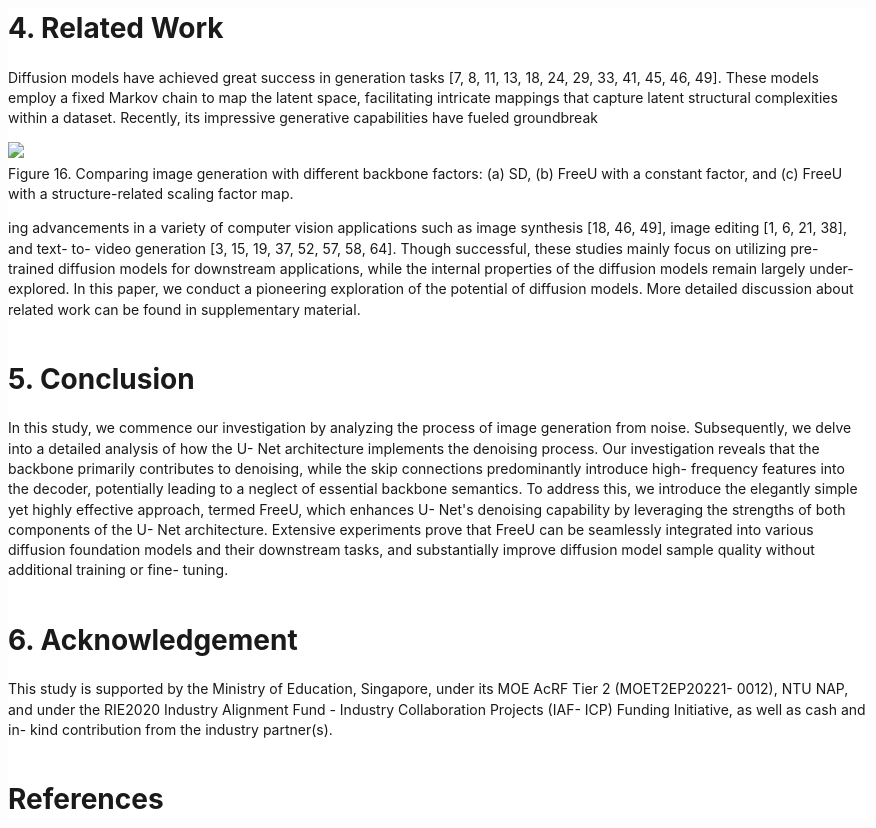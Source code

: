 # 4. Related Work

Diffusion models have achieved great success in generation tasks [7, 8, 11, 13, 18, 24, 29, 33, 41, 45, 46, 49]. These models employ a fixed Markov chain to map the latent space, facilitating intricate mappings that capture latent structural complexities within a dataset. Recently, its impressive generative capabilities have fueled groundbreak

![](https://cdn-mineru.openxlab.org.cn/result/2025-08-20/9d507022-4d68-4451-bc1a-4fd8ec97dba4/4454cc95ae5b8136260592d9d6f336a841037b31b3610223c3accc7e5b45ffb3.jpg)  
Figure 16. Comparing image generation with different backbone factors: (a) SD, (b) FreeU with a constant factor, and (c) FreeU with a structure-related scaling factor map.

ing advancements in a variety of computer vision applications such as image synthesis [18, 46, 49], image editing [1, 6, 21, 38], and text- to- video generation [3, 15, 19, 37, 52, 57, 58, 64]. Though successful, these studies mainly focus on utilizing pre- trained diffusion models for downstream applications, while the internal properties of the diffusion models remain largely under- explored. In this paper, we conduct a pioneering exploration of the potential of diffusion models. More detailed discussion about related work can be found in supplementary material.

# 5. Conclusion

In this study, we commence our investigation by analyzing the process of image generation from noise. Subsequently, we delve into a detailed analysis of how the U- Net architecture implements the denoising process. Our investigation reveals that the backbone primarily contributes to denoising, while the skip connections predominantly introduce high- frequency features into the decoder, potentially leading to a neglect of essential backbone semantics. To address this, we introduce the elegantly simple yet highly effective approach, termed FreeU, which enhances U- Net's denoising capability by leveraging the strengths of both components of the U- Net architecture. Extensive experiments prove that FreeU can be seamlessly integrated into various diffusion foundation models and their downstream tasks, and substantially improve diffusion model sample quality without additional training or fine- tuning.

# 6. Acknowledgement

This study is supported by the Ministry of Education, Singapore, under its MOE AcRF Tier 2 (MOET2EP20221- 0012), NTU NAP, and under the RIE2020 Industry Alignment Fund - Industry Collaboration Projects (IAF- ICP) Funding Initiative, as well as cash and in- kind contribution from the industry partner(s).

# References

